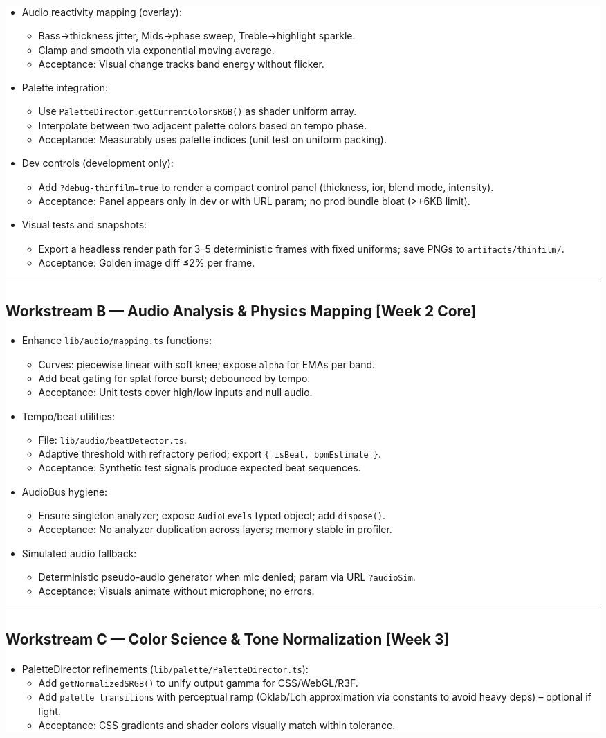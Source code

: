 - Audio reactivity mapping (overlay):
  - Bass→thickness jitter, Mids→phase sweep, Treble→highlight sparkle.
  - Clamp and smooth via exponential moving average.
  - Acceptance: Visual change tracks band energy without flicker.

- Palette integration:
  - Use `PaletteDirector.getCurrentColorsRGB()` as shader uniform array.
  - Interpolate between two adjacent palette colors based on tempo phase.
  - Acceptance: Measurably uses palette indices (unit test on uniform packing).

- Dev controls (development only):
  - Add `?debug-thinfilm=true` to render a compact control panel (thickness, ior, blend mode, intensity).
  - Acceptance: Panel appears only in dev or with URL param; no prod bundle bloat (>+6KB limit).

- Visual tests and snapshots:
  - Export a headless render path for 3–5 deterministic frames with fixed uniforms; save PNGs to `artifacts/thinfilm/`.
  - Acceptance: Golden image diff ≤2% per frame.

---

## Workstream B — Audio Analysis & Physics Mapping [Week 2 Core]

- Enhance `lib/audio/mapping.ts` functions:
  - Curves: piecewise linear with soft knee; expose `alpha` for EMAs per band.
  - Add beat gating for splat force burst; debounced by tempo.
  - Acceptance: Unit tests cover high/low inputs and null audio.

- Tempo/beat utilities:
  - File: `lib/audio/beatDetector.ts`.
  - Adaptive threshold with refractory period; export `{ isBeat, bpmEstimate }`.
  - Acceptance: Synthetic test signals produce expected beat sequences.

- AudioBus hygiene:
  - Ensure singleton analyzer; expose `AudioLevels` typed object; add `dispose()`.
  - Acceptance: No analyzer duplication across layers; memory stable in profiler.

- Simulated audio fallback:
  - Deterministic pseudo-audio generator when mic denied; param via URL `?audioSim`.
  - Acceptance: Visuals animate without microphone; no errors.

---

## Workstream C — Color Science & Tone Normalization [Week 3]

- PaletteDirector refinements (`lib/palette/PaletteDirector.ts`):
  - Add `getNormalizedSRGB()` to unify output gamma for CSS/WebGL/R3F.
  - Add `palette transitions` with perceptual ramp (Oklab/Lch approximation via constants to avoid heavy deps) – optional if light.
  - Acceptance: CSS gradients and shader colors visually match within tolerance.
